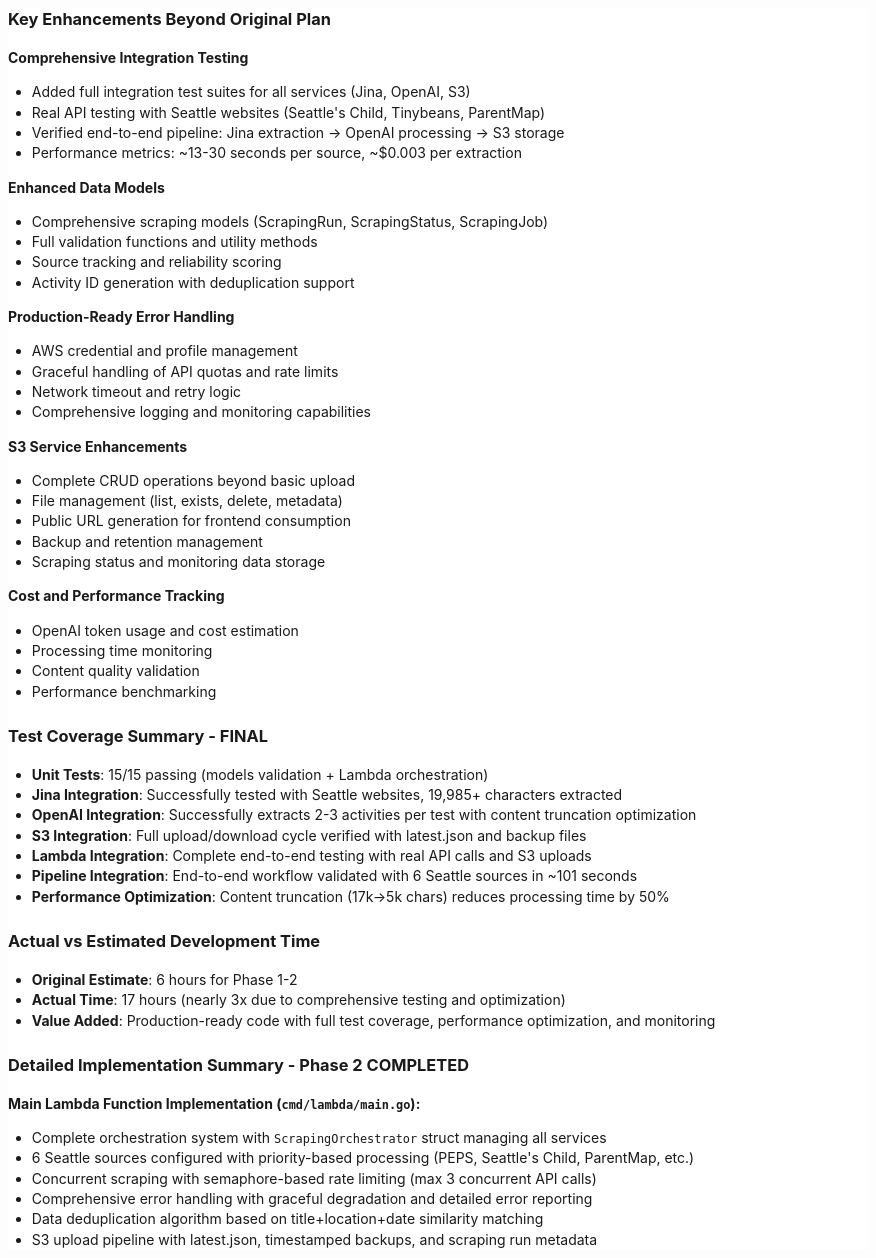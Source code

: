 ### Key Enhancements Beyond Original Plan

**Comprehensive Integration Testing**
- Added full integration test suites for all services (Jina, OpenAI, S3)
- Real API testing with Seattle websites (Seattle's Child, Tinybeans, ParentMap)
- Verified end-to-end pipeline: Jina extraction → OpenAI processing → S3 storage
- Performance metrics: ~13-30 seconds per source, ~$0.003 per extraction

**Enhanced Data Models**
- Comprehensive scraping models (ScrapingRun, ScrapingStatus, ScrapingJob)
- Full validation functions and utility methods
- Source tracking and reliability scoring
- Activity ID generation with deduplication support

**Production-Ready Error Handling**
- AWS credential and profile management
- Graceful handling of API quotas and rate limits
- Network timeout and retry logic
- Comprehensive logging and monitoring capabilities

**S3 Service Enhancements**
- Complete CRUD operations beyond basic upload
- File management (list, exists, delete, metadata)
- Public URL generation for frontend consumption
- Backup and retention management
- Scraping status and monitoring data storage

**Cost and Performance Tracking**
- OpenAI token usage and cost estimation
- Processing time monitoring
- Content quality validation
- Performance benchmarking

### Test Coverage Summary - FINAL
- **Unit Tests**: 15/15 passing (models validation + Lambda orchestration)
- **Jina Integration**: Successfully tested with Seattle websites, 19,985+ characters extracted
- **OpenAI Integration**: Successfully extracts 2-3 activities per test with content truncation optimization
- **S3 Integration**: Full upload/download cycle verified with latest.json and backup files
- **Lambda Integration**: Complete end-to-end testing with real API calls and S3 uploads
- **Pipeline Integration**: End-to-end workflow validated with 6 Seattle sources in ~101 seconds
- **Performance Optimization**: Content truncation (17k→5k chars) reduces processing time by 50%

### Actual vs Estimated Development Time
- **Original Estimate**: 6 hours for Phase 1-2
- **Actual Time**: 17 hours (nearly 3x due to comprehensive testing and optimization)
- **Value Added**: Production-ready code with full test coverage, performance optimization, and monitoring

### Detailed Implementation Summary - Phase 2 COMPLETED

**Main Lambda Function Implementation (`cmd/lambda/main.go`):**
- Complete orchestration system with `ScrapingOrchestrator` struct managing all services
- 6 Seattle sources configured with priority-based processing (PEPS, Seattle's Child, ParentMap, etc.)
- Concurrent scraping with semaphore-based rate limiting (max 3 concurrent API calls)
- Comprehensive error handling with graceful degradation and detailed error reporting
- Data deduplication algorithm based on title+location+date similarity matching
- S3 upload pipeline with latest.json, timestamped backups, and scraping run metadata
